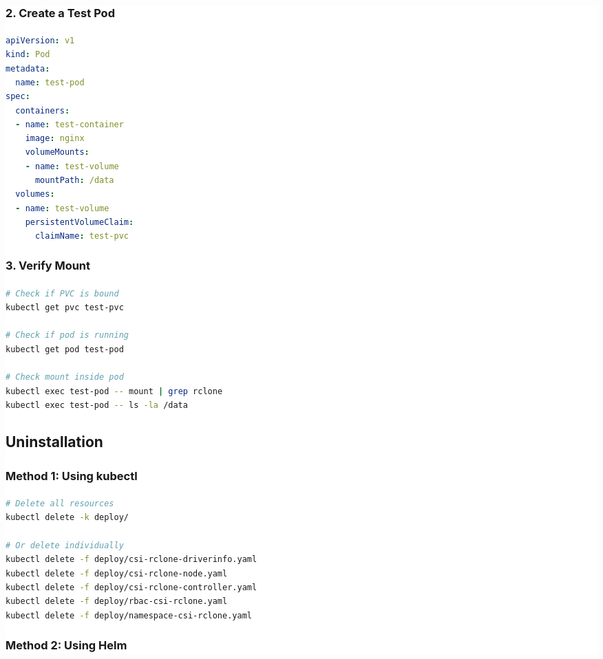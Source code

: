 ### 2. Create a Test Pod

```yaml
apiVersion: v1
kind: Pod
metadata:
  name: test-pod
spec:
  containers:
  - name: test-container
    image: nginx
    volumeMounts:
    - name: test-volume
      mountPath: /data
  volumes:
  - name: test-volume
    persistentVolumeClaim:
      claimName: test-pvc
```

### 3. Verify Mount

```bash
# Check if PVC is bound
kubectl get pvc test-pvc

# Check if pod is running
kubectl get pod test-pod

# Check mount inside pod
kubectl exec test-pod -- mount | grep rclone
kubectl exec test-pod -- ls -la /data
```

## Uninstallation

### Method 1: Using kubectl

```bash
# Delete all resources
kubectl delete -k deploy/

# Or delete individually
kubectl delete -f deploy/csi-rclone-driverinfo.yaml
kubectl delete -f deploy/csi-rclone-node.yaml
kubectl delete -f deploy/csi-rclone-controller.yaml
kubectl delete -f deploy/rbac-csi-rclone.yaml
kubectl delete -f deploy/namespace-csi-rclone.yaml
```

### Method 2: Using Helm
